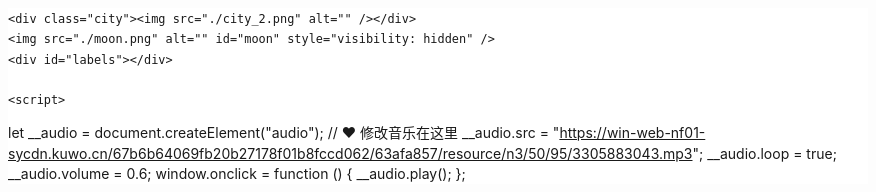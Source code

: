     <div class="city"><img src="./city_2.png" alt="" /></div>
    <img src="./moon.png" alt="" id="moon" style="visibility: hidden" />
    <div id="labels"></div>

    <script>
  let __audio = document.createElement("audio");
      // ❤️ 修改音乐在这里
      __audio.src = "https://win-web-nf01-sycdn.kuwo.cn/67b6b64069fb20b27178f01b8fccd062/63afa857/resource/n3/50/95/3305883043.mp3";
      __audio.loop = true;
      __audio.volume = 0.6;
      window.onclick = function () {
        __audio.play();
      };
    </script>
    <script>
      let starCount = 1500;
      let starArr = new Array();

      // ❤️ 修改音乐在这里
      const my_labels = [
        "包文静",
        "2023快乐",
        "新的一年也要发光发热",
        "健健康康，平安喜乐",
        "热爱可抵漫长岁月，期待来年见啦o((>ω< ))o",
      ];
      const shapes = [
        // "img$http://www.html5tricks.com/wp-content/uploads/2015/03/html5-canvas-drag-tree.png"
      ];
      let canvas = document.getElementById("cas");
      let ocas = document.createElement("canvas");
      let octx = ocas.getContext("2d");
      let ctx = canvas.getContext("2d");
      ocas.width = canvas.width = window.innerWidth;
      ocas.height = canvas.height = window.innerHeight;
      let bigbooms = [];